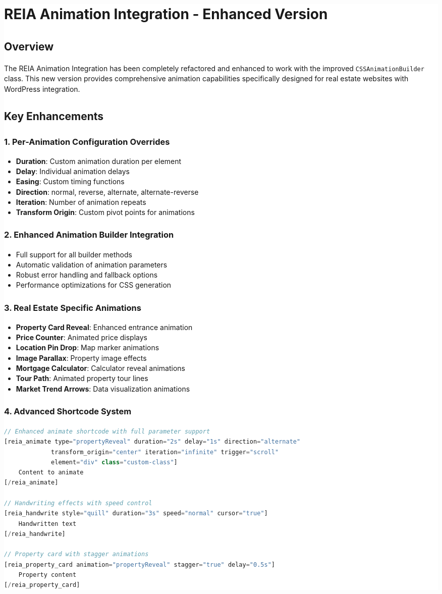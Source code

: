 # REIA Animation Integration - Enhanced Version

## Overview

The REIA Animation Integration has been completely refactored and enhanced to work with the improved `CSSAnimationBuilder` class. This new version provides comprehensive animation capabilities specifically designed for real estate websites with WordPress integration.

## Key Enhancements

### 1. Per-Animation Configuration Overrides
- **Duration**: Custom animation duration per element
- **Delay**: Individual animation delays
- **Easing**: Custom timing functions
- **Direction**: normal, reverse, alternate, alternate-reverse
- **Iteration**: Number of animation repeats
- **Transform Origin**: Custom pivot points for animations

### 2. Enhanced Animation Builder Integration
- Full support for all builder methods
- Automatic validation of animation parameters
- Robust error handling and fallback options
- Performance optimizations for CSS generation

### 3. Real Estate Specific Animations
- **Property Card Reveal**: Enhanced entrance animation
- **Price Counter**: Animated price displays
- **Location Pin Drop**: Map marker animations
- **Image Parallax**: Property image effects
- **Mortgage Calculator**: Calculator reveal animations
- **Tour Path**: Animated property tour lines
- **Market Trend Arrows**: Data visualization animations

### 4. Advanced Shortcode System
```php
// Enhanced animate shortcode with full parameter support
[reia_animate type="propertyReveal" duration="2s" delay="1s" direction="alternate" 
             transform_origin="center" iteration="infinite" trigger="scroll" 
             element="div" class="custom-class"]
    Content to animate
[/reia_animate]

// Handwriting effects with speed control
[reia_handwrite style="quill" duration="3s" speed="normal" cursor="true"]
    Handwritten text
[/reia_handwrite]

// Property card with stagger animations
[reia_property_card animation="propertyReveal" stagger="true" delay="0.5s"]
    Property content
[/reia_property_card]
```
